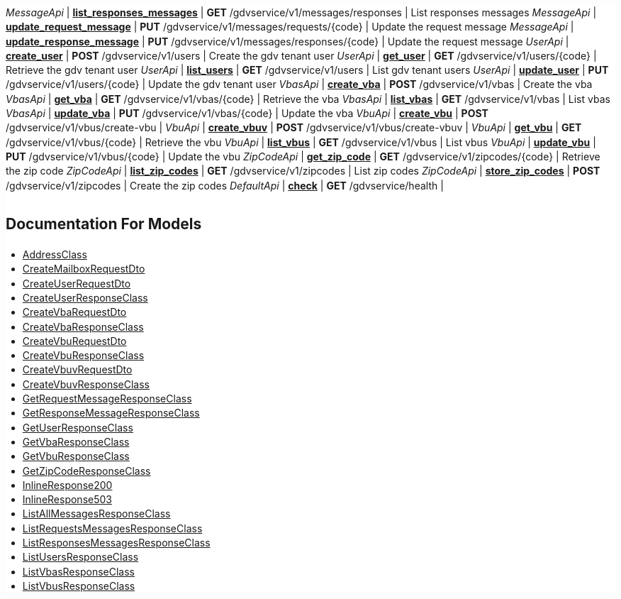 *MessageApi* | [**list_responses_messages**](docs/MessageApi.md#list_responses_messages) | **GET** /gdvservice/v1/messages/responses | List responses messages
*MessageApi* | [**update_request_message**](docs/MessageApi.md#update_request_message) | **PUT** /gdvservice/v1/messages/requests/{code} | Update the request message
*MessageApi* | [**update_response_message**](docs/MessageApi.md#update_response_message) | **PUT** /gdvservice/v1/messages/responses/{code} | Update the request message
*UserApi* | [**create_user**](docs/UserApi.md#create_user) | **POST** /gdvservice/v1/users | Create the gdv tenant user
*UserApi* | [**get_user**](docs/UserApi.md#get_user) | **GET** /gdvservice/v1/users/{code} | Retrieve the gdv tenant user
*UserApi* | [**list_users**](docs/UserApi.md#list_users) | **GET** /gdvservice/v1/users | List gdv tenant users
*UserApi* | [**update_user**](docs/UserApi.md#update_user) | **PUT** /gdvservice/v1/users/{code} | Update the gdv tenant user
*VbasApi* | [**create_vba**](docs/VbasApi.md#create_vba) | **POST** /gdvservice/v1/vbas | Create the vba
*VbasApi* | [**get_vba**](docs/VbasApi.md#get_vba) | **GET** /gdvservice/v1/vbas/{code} | Retrieve the vba
*VbasApi* | [**list_vbas**](docs/VbasApi.md#list_vbas) | **GET** /gdvservice/v1/vbas | List vbas
*VbasApi* | [**update_vba**](docs/VbasApi.md#update_vba) | **PUT** /gdvservice/v1/vbas/{code} | Update the vba
*VbuApi* | [**create_vbu**](docs/VbuApi.md#create_vbu) | **POST** /gdvservice/v1/vbus/create-vbu | 
*VbuApi* | [**create_vbuv**](docs/VbuApi.md#create_vbuv) | **POST** /gdvservice/v1/vbus/create-vbuv | 
*VbuApi* | [**get_vbu**](docs/VbuApi.md#get_vbu) | **GET** /gdvservice/v1/vbus/{code} | Retrieve the vbu
*VbuApi* | [**list_vbus**](docs/VbuApi.md#list_vbus) | **GET** /gdvservice/v1/vbus | List vbus
*VbuApi* | [**update_vbu**](docs/VbuApi.md#update_vbu) | **PUT** /gdvservice/v1/vbus/{code} | Update the vbu
*ZipCodeApi* | [**get_zip_code**](docs/ZipCodeApi.md#get_zip_code) | **GET** /gdvservice/v1/zipcodes/{code} | Retrieve the zip code
*ZipCodeApi* | [**list_zip_codes**](docs/ZipCodeApi.md#list_zip_codes) | **GET** /gdvservice/v1/zipcodes | List zip codes
*ZipCodeApi* | [**store_zip_codes**](docs/ZipCodeApi.md#store_zip_codes) | **POST** /gdvservice/v1/zipcodes | Create the zip codes
*DefaultApi* | [**check**](docs/DefaultApi.md#check) | **GET** /gdvservice/health | 


## Documentation For Models

 - [AddressClass](docs/AddressClass.md)
 - [CreateMailboxRequestDto](docs/CreateMailboxRequestDto.md)
 - [CreateUserRequestDto](docs/CreateUserRequestDto.md)
 - [CreateUserResponseClass](docs/CreateUserResponseClass.md)
 - [CreateVbaRequestDto](docs/CreateVbaRequestDto.md)
 - [CreateVbaResponseClass](docs/CreateVbaResponseClass.md)
 - [CreateVbuRequestDto](docs/CreateVbuRequestDto.md)
 - [CreateVbuResponseClass](docs/CreateVbuResponseClass.md)
 - [CreateVbuvRequestDto](docs/CreateVbuvRequestDto.md)
 - [CreateVbuvResponseClass](docs/CreateVbuvResponseClass.md)
 - [GetRequestMessageResponseClass](docs/GetRequestMessageResponseClass.md)
 - [GetResponseMessageResponseClass](docs/GetResponseMessageResponseClass.md)
 - [GetUserResponseClass](docs/GetUserResponseClass.md)
 - [GetVbaResponseClass](docs/GetVbaResponseClass.md)
 - [GetVbuResponseClass](docs/GetVbuResponseClass.md)
 - [GetZipCodeResponseClass](docs/GetZipCodeResponseClass.md)
 - [InlineResponse200](docs/InlineResponse200.md)
 - [InlineResponse503](docs/InlineResponse503.md)
 - [ListAllMessagesResponseClass](docs/ListAllMessagesResponseClass.md)
 - [ListRequestsMessagesResponseClass](docs/ListRequestsMessagesResponseClass.md)
 - [ListResponsesMessagesResponseClass](docs/ListResponsesMessagesResponseClass.md)
 - [ListUsersResponseClass](docs/ListUsersResponseClass.md)
 - [ListVbasResponseClass](docs/ListVbasResponseClass.md)
 - [ListVbusResponseClass](docs/ListVbusResponseClass.md)
